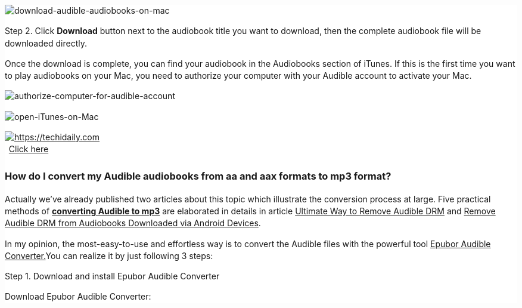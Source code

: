 ![download-audible-audiobooks-on-mac](http://www.epubor.com/images/uppic/16-download-audible-audiobooks-on-mac.jpg)

Step 2\. Click **Download** button next to the audiobook title you want to download, then the complete audiobook file will be downloaded directly.

Once the download is complete, you can find your audiobook in the Audiobooks section of iTunes. If this is the first time you want to play audiobooks on your Mac, you need to authorize your computer with your Audible account to activate your Mac.

![authorize-computer-for-audible-account](http://www.epubor.com/images/uppic/17-authorize-computer-for-audible-account.png)

![open-iTunes-on-Mac](http://www.epubor.com/images/uppic/18-open-iTunes-on-Mac.png)


<a href="https://appsumo.8odi.net/c/5597632/2118320/7443" target="_top" id="2118320">
  <img src="//a.impactradius-go.com/display-ad/7443-2118320" border="0" alt="https://techidaily.com" width="728" height="90"/>
</a>
<img height="0" width="0" src="https://appsumo.8odi.net/i/5597632/2118320/7443" style="position:absolute;visibility:hidden;" border="0" />


<span id="1975648">
					<video width="80" height="300" style="cursor:pointer"
           poster="//a.impactradius-go.com/display-clicktoplayimage/1975648.png"
           onclick="if(!this.playClicked){this.play();this.setAttribute('controls',true);this.playClicked=true;}">
	   <source src="//a.impactradius-go.com/display-ad/22993-1975648">
	   <img src="//a.impactradius-go.com/display-clicktoplayimage/1975648.png" style="border: none; height: 100%; width: 100%; object-fit: contain">
	</video>
	<div style="width:80px;text-align:center"><a href="javascript:window.open(decodeURIComponent('https%3A%2F%2Fhomestyler.sjv.io%2Fc%2F5597632%2F1975648%2F22993'), '_blank');void(0);">Click here</a></div>
</span>
<img height="0" width="0" src="https://imp.pxf.io/i/5597632/1975648/22993" style="position:absolute;visibility:hidden;" border="0" />

### How do I convert my Audible audiobooks from aa and aax formats to mp3 format?

Actually we’ve already published two articles about this topic which illustrate the conversion process at large. Five practical methods of [**converting Audible to mp3**](https://tools.techidaily.com/epubor/products/) are elaborated in details in article [Ultimate Way to Remove Audible DRM](https://tools.techidaily.com/epubor/ultimate/) and [Remove Audible DRM from Audiobooks Downloaded via Android Devices](https://tools.techidaily.com/epubor/products/). 

In my opinion, the most-easy-to-use and effortless way is to convert the Audible files with the powerful tool [Epubor Audible Converter.](https://tools.techidaily.com/epubor/audible-converter/)You can realize it by just following 3 steps:

Step 1\. Download and install Epubor Audible Converter

Download Epubor Audible Converter:

[](https://tools.techidaily.com/epubor/audible-converter/) [](https://tools.techidaily.com/epubor/audible-converter/) 
